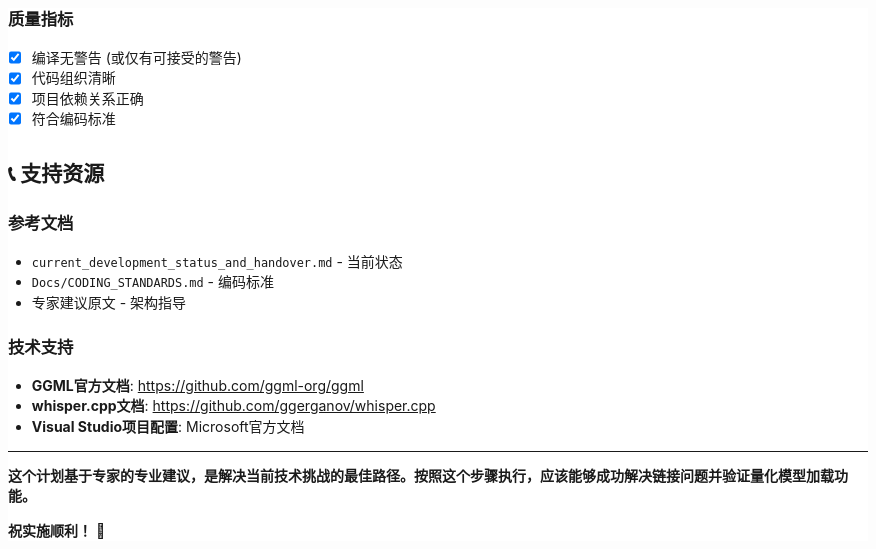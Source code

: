 ### 质量指标
- [x] 编译无警告 (或仅有可接受的警告)
- [x] 代码组织清晰
- [x] 项目依赖关系正确
- [x] 符合编码标准

## 📞 **支持资源**

### 参考文档
- `current_development_status_and_handover.md` - 当前状态
- `Docs/CODING_STANDARDS.md` - 编码标准
- 专家建议原文 - 架构指导

### 技术支持
- **GGML官方文档**: https://github.com/ggml-org/ggml
- **whisper.cpp文档**: https://github.com/ggerganov/whisper.cpp
- **Visual Studio项目配置**: Microsoft官方文档

---

**这个计划基于专家的专业建议，是解决当前技术挑战的最佳路径。按照这个步骤执行，应该能够成功解决链接问题并验证量化模型加载功能。**

**祝实施顺利！** 🚀
